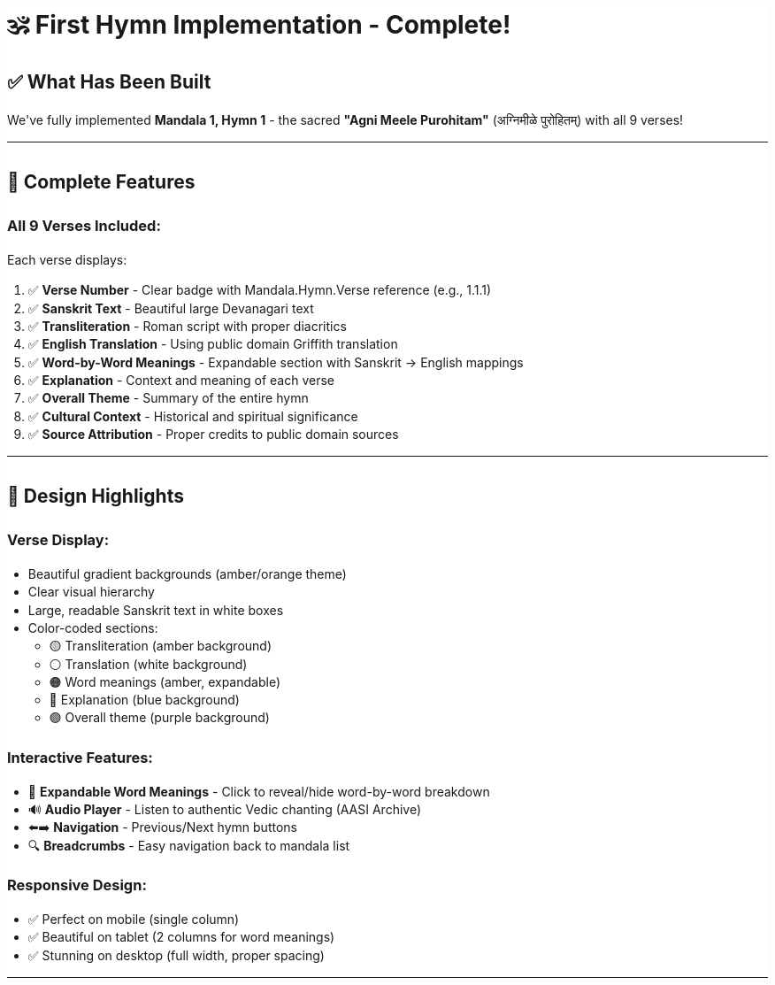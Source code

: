 # 🕉️ First Hymn Implementation - Complete!

## ✅ What Has Been Built

We've fully implemented **Mandala 1, Hymn 1** - the sacred **"Agni Meele Purohitam"** (अग्निमीळे पुरोहितम्) with all 9 verses!

---

## 📖 Complete Features

### **All 9 Verses Included:**

Each verse displays:
1. ✅ **Verse Number** - Clear badge with Mandala.Hymn.Verse reference (e.g., 1.1.1)
2. ✅ **Sanskrit Text** - Beautiful large Devanagari text
3. ✅ **Transliteration** - Roman script with proper diacritics  
4. ✅ **English Translation** - Using public domain Griffith translation
5. ✅ **Word-by-Word Meanings** - Expandable section with Sanskrit → English mappings
6. ✅ **Explanation** - Context and meaning of each verse
7. ✅ **Overall Theme** - Summary of the entire hymn
8. ✅ **Cultural Context** - Historical and spiritual significance
9. ✅ **Source Attribution** - Proper credits to public domain sources

---

## 🎨 Design Highlights

### **Verse Display:**
- Beautiful gradient backgrounds (amber/orange theme)
- Clear visual hierarchy
- Large, readable Sanskrit text in white boxes
- Color-coded sections:
  - 🟡 Transliteration (amber background)
  - ⚪ Translation (white background)  
  - 🟠 Word meanings (amber, expandable)
  - 🔵 Explanation (blue background)
  - 🟣 Overall theme (purple background)

### **Interactive Features:**
- 📖 **Expandable Word Meanings** - Click to reveal/hide word-by-word breakdown
- 🔊 **Audio Player** - Listen to authentic Vedic chanting (AASI Archive)
- ⬅️➡️ **Navigation** - Previous/Next hymn buttons
- 🔍 **Breadcrumbs** - Easy navigation back to mandala list

### **Responsive Design:**
- ✅ Perfect on mobile (single column)
- ✅ Beautiful on tablet (2 columns for word meanings)
- ✅ Stunning on desktop (full width, proper spacing)

---
